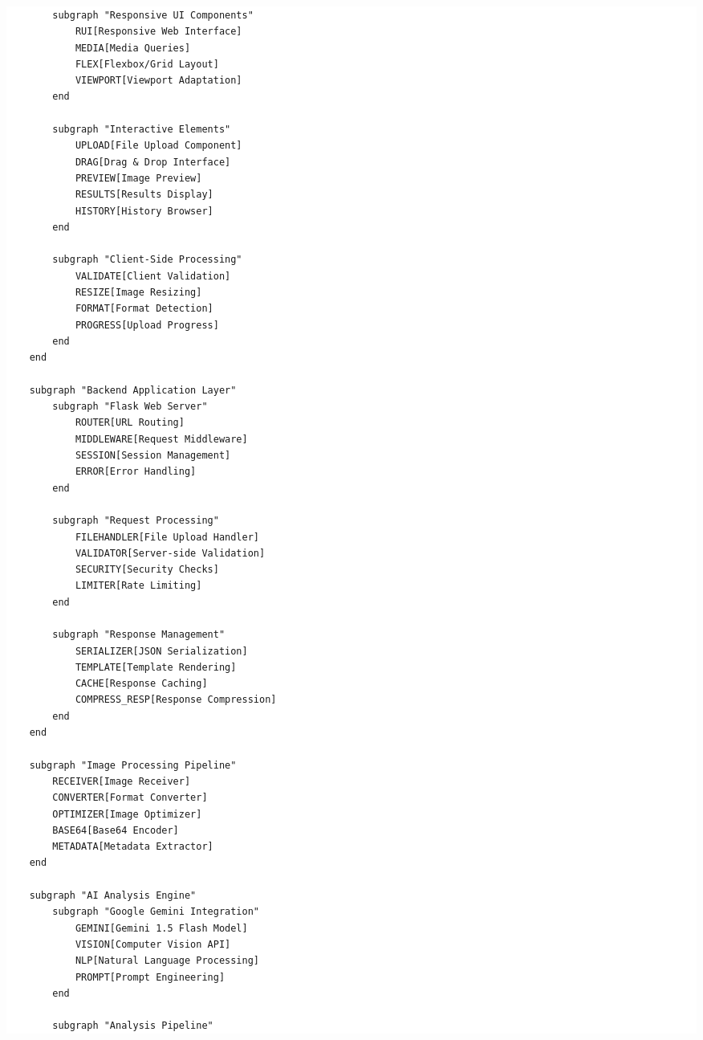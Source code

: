 ```mermaid
        subgraph "Responsive UI Components"
            RUI[Responsive Web Interface]
            MEDIA[Media Queries]
            FLEX[Flexbox/Grid Layout]
            VIEWPORT[Viewport Adaptation]
        end
        
        subgraph "Interactive Elements"
            UPLOAD[File Upload Component]
            DRAG[Drag & Drop Interface]
            PREVIEW[Image Preview]
            RESULTS[Results Display]
            HISTORY[History Browser]
        end
        
        subgraph "Client-Side Processing"
            VALIDATE[Client Validation]
            RESIZE[Image Resizing]
            FORMAT[Format Detection]
            PROGRESS[Upload Progress]
        end
    end
    
    subgraph "Backend Application Layer"
        subgraph "Flask Web Server"
            ROUTER[URL Routing]
            MIDDLEWARE[Request Middleware]
            SESSION[Session Management]
            ERROR[Error Handling]
        end
        
        subgraph "Request Processing"
            FILEHANDLER[File Upload Handler]
            VALIDATOR[Server-side Validation]
            SECURITY[Security Checks]
            LIMITER[Rate Limiting]
        end
        
        subgraph "Response Management"
            SERIALIZER[JSON Serialization]
            TEMPLATE[Template Rendering]
            CACHE[Response Caching]
            COMPRESS_RESP[Response Compression]
        end
    end
    
    subgraph "Image Processing Pipeline"
        RECEIVER[Image Receiver]
        CONVERTER[Format Converter]
        OPTIMIZER[Image Optimizer]
        BASE64[Base64 Encoder]
        METADATA[Metadata Extractor]
    end
    
    subgraph "AI Analysis Engine"
        subgraph "Google Gemini Integration"
            GEMINI[Gemini 1.5 Flash Model]
            VISION[Computer Vision API]
            NLP[Natural Language Processing]
            PROMPT[Prompt Engineering]
        end
        
        subgraph "Analysis Pipeline"
```